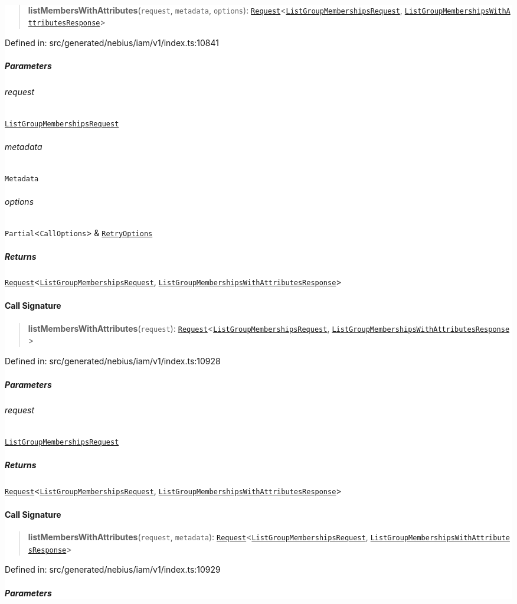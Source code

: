 > **listMembersWithAttributes**(`request`, `metadata`, `options`): [`Request`](../../../../../runtime/request/classes/Request.md)\<[`ListGroupMembershipsRequest`](../interfaces/ListGroupMembershipsRequest.md), [`ListGroupMembershipsWithAttributesResponse`](../interfaces/ListGroupMembershipsWithAttributesResponse.md)\>

Defined in: src/generated/nebius/iam/v1/index.ts:10841

##### Parameters

###### request

[`ListGroupMembershipsRequest`](../interfaces/ListGroupMembershipsRequest.md)

###### metadata

`Metadata`

###### options

`Partial`\<`CallOptions`\> & [`RetryOptions`](../../../../../runtime/request/interfaces/RetryOptions.md)

##### Returns

[`Request`](../../../../../runtime/request/classes/Request.md)\<[`ListGroupMembershipsRequest`](../interfaces/ListGroupMembershipsRequest.md), [`ListGroupMembershipsWithAttributesResponse`](../interfaces/ListGroupMembershipsWithAttributesResponse.md)\>

#### Call Signature

> **listMembersWithAttributes**(`request`): [`Request`](../../../../../runtime/request/classes/Request.md)\<[`ListGroupMembershipsRequest`](../interfaces/ListGroupMembershipsRequest.md), [`ListGroupMembershipsWithAttributesResponse`](../interfaces/ListGroupMembershipsWithAttributesResponse.md)\>

Defined in: src/generated/nebius/iam/v1/index.ts:10928

##### Parameters

###### request

[`ListGroupMembershipsRequest`](../interfaces/ListGroupMembershipsRequest.md)

##### Returns

[`Request`](../../../../../runtime/request/classes/Request.md)\<[`ListGroupMembershipsRequest`](../interfaces/ListGroupMembershipsRequest.md), [`ListGroupMembershipsWithAttributesResponse`](../interfaces/ListGroupMembershipsWithAttributesResponse.md)\>

#### Call Signature

> **listMembersWithAttributes**(`request`, `metadata`): [`Request`](../../../../../runtime/request/classes/Request.md)\<[`ListGroupMembershipsRequest`](../interfaces/ListGroupMembershipsRequest.md), [`ListGroupMembershipsWithAttributesResponse`](../interfaces/ListGroupMembershipsWithAttributesResponse.md)\>

Defined in: src/generated/nebius/iam/v1/index.ts:10929

##### Parameters
